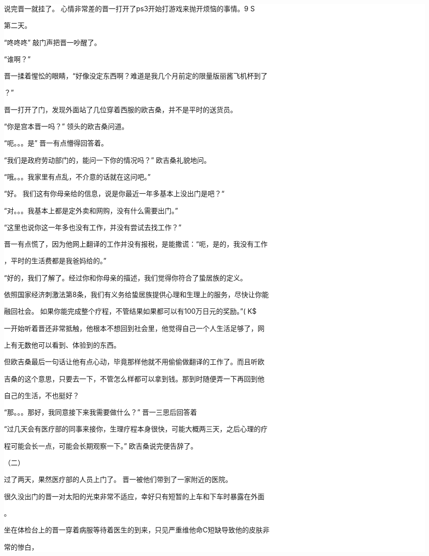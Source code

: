说完晋一就挂了。 心情非常差的晋一打开了ps3开始打游戏来抛开烦恼的事情。9 S

第二天。

“咚咚咚” 敲门声把晋一吵醒了。

“谁啊？”

晋一揉着惺忪的眼睛，“好像没定东西啊？难道是我几个月前定的限量版丽酱飞机杯到了

？”

晋一打开了门，发现外面站了几位穿着西服的欧吉桑，并不是平时的送货员。

“你是宫本晋一吗？” 领头的欧吉桑问道。

“呃。。。是” 晋一有点懵得回答着。

“我们是政府劳动部门的，能问一下你的情况吗？” 欧吉桑礼貌地问。

“哦。。。我家里有点乱，不介意的话就在这问吧。”

“好。 我们这有你母亲给的信息，说是你最近一年多基本上没出门是吧？“

“对。。。我基本上都是定外卖和网购，没有什么需要出门。”

“这里也说你这一年多也没有工作，并没有尝试去找工作？”

晋一有点慌了，因为他网上翻译的工作并没有报税，是能撒谎：“呃，是的，我没有工作

，平时的生活费都是我爸妈给的。”

“好的，我们了解了。经过你和你母亲的描述，我们觉得你符合了蛰居族的定义。

依照国家经济刺激法第8条，我们有义务给蛰居族提供心理和生理上的服务，尽快让你能

融回社会。 如果你能完成整个疗程，不管结果如果都可以有100万日元的奖励。”( K$

一开始听着晋还非常抵触，他根本不想回到社会里，他觉得自己一个人生活足够了，网

上有无数他可以看到、体验到的东西。

但欧吉桑最后一句话让他有点心动，毕竟那样他就不用偷偷做翻译的工作了。而且听欧

吉桑的这个意思，只要去一下，不管怎么样都可以拿到钱。那到时随便弄一下再回到他

自己的生活，不也挺好？

“那。。。那好，我同意接下来我需要做什么？” 晋一三思后回答着

“过几天会有医疗部的同事来接你，生理疗程本身很快，可能大概两三天，之后心理的疗

程可能会长一点，可能会长期观察一下。” 欧吉桑说完便告辞了。

（二）

过了两天，果然医疗部的人员上门了。 晋一被他们带到了一家附近的医院。

很久没出门的晋一对太阳的光束非常不适应，幸好只有短暂的上车和下车时暴露在外面

。

坐在体检台上的晋一穿着病服等待着医生的到来，只见严重维他命C短缺导致他的皮肤非

常的惨白，
